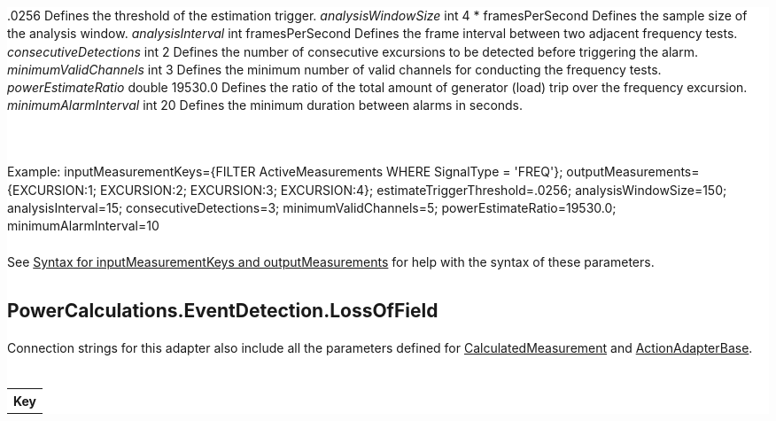 <td>.0256</td>
<td>Defines the threshold of the estimation trigger.</td>
</tr>
<tr>
<td><em>analysisWindowSize</em></td>
<td>int</td>
<td>4 * framesPerSecond</td>
<td>Defines the sample size of the analysis window.</td>
</tr>
<tr>
<td><em>analysisInterval</em></td>
<td>int</td>
<td>framesPerSecond</td>
<td>Defines the frame interval between two adjacent frequency tests.</td>
</tr>
<tr>
<td><em>consecutiveDetections</em></td>
<td>int</td>
<td>2</td>
<td>Defines the number of consecutive excursions to be detected before triggering the alarm.</td>
</tr>
<tr>
<td><em>minimumValidChannels</em></td>
<td>int</td>
<td>3</td>
<td>Defines the minimum number of valid channels for conducting the frequency tests.</td>
</tr>
<tr>
<td><em>powerEstimateRatio</em></td>
<td>double</td>
<td>19530.0</td>
<td>Defines the ratio of the total amount of generator (load) trip over the frequency excursion.</td>
</tr>
<tr>
<td><em>minimumAlarmInterval</em></td>
<td>int</td>
<td>20</td>
<td>Defines the minimum duration between alarms in seconds.</td>
</tr>
</tbody>
</table>
<p><br>
<br>
Example: <span class="codeInline">inputMeasurementKeys={FILTER ActiveMeasurements WHERE SignalType = 'FREQ'}; outputMeasurements={EXCURSION:1; EXCURSION:2; EXCURSION:3; EXCURSION:4}; estimateTriggerThreshold=.0256; analysisWindowSize=150; analysisInterval=15;
 consecutiveDetections=3; minimumValidChannels=5; powerEstimateRatio=19530.0; minimumAlarmInterval=10
</span><br>
<br>
See <a href="#input_and_output_syntax">Syntax for inputMeasurementKeys and outputMeasurements</a> for help with the syntax of these parameters.</p>
<h2><a name="PowerCalculations.EventDetection.LossOfField"></a>PowerCalculations.EventDetection.LossOfField</h2>
<p>Connection strings for this adapter also include all the parameters defined for
<a href="#CalculatedMeasurement">CalculatedMeasurement</a> and <a href="#ActionAdapterBase">
ActionAdapterBase</a>.<br>
<br>
</p>
<table>
<tbody>
<tr>
<th>Key </th>